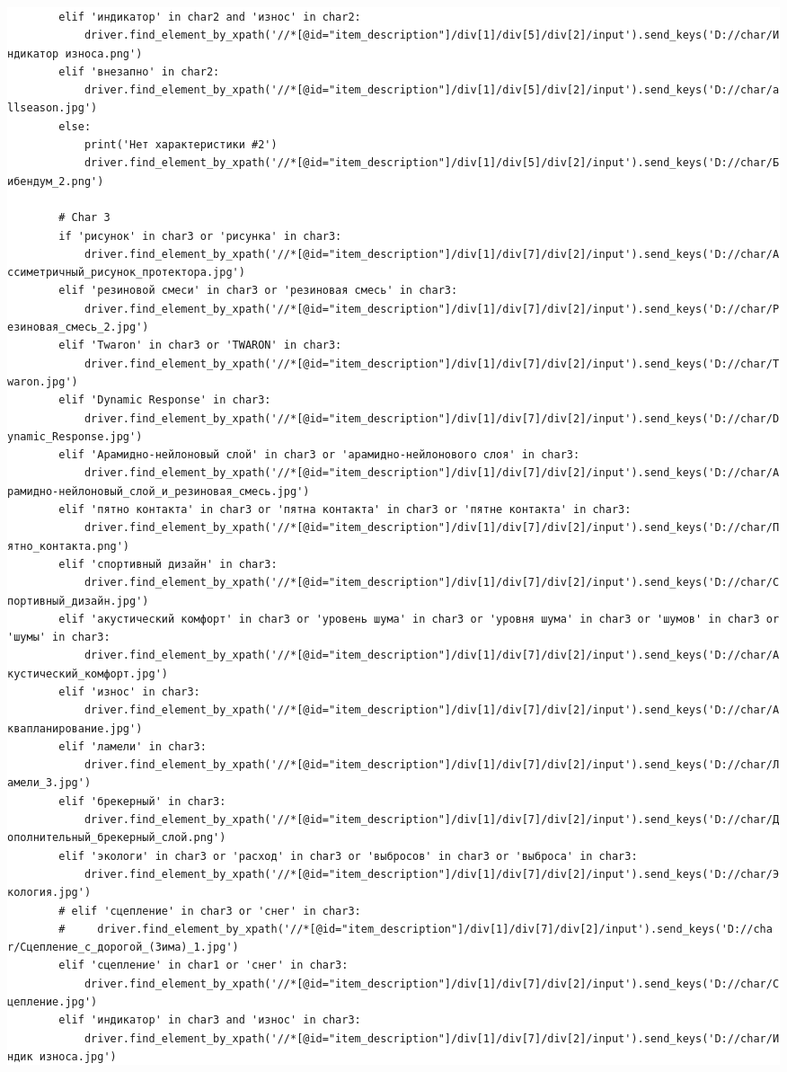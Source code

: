             elif 'индикатор' in char2 and 'износ' in char2:
                driver.find_element_by_xpath('//*[@id="item_description"]/div[1]/div[5]/div[2]/input').send_keys('D://char/Индикатор износа.png')
            elif 'внезапно' in char2:
                driver.find_element_by_xpath('//*[@id="item_description"]/div[1]/div[5]/div[2]/input').send_keys('D://char/allseason.jpg')
            else:
                print('Нет характеристики #2')
                driver.find_element_by_xpath('//*[@id="item_description"]/div[1]/div[5]/div[2]/input').send_keys('D://char/Бибендум_2.png')

            # Char 3
            if 'рисунок' in char3 or 'рисунка' in char3:
                driver.find_element_by_xpath('//*[@id="item_description"]/div[1]/div[7]/div[2]/input').send_keys('D://char/Ассиметричный_рисунок_протектора.jpg')
            elif 'резиновой смеси' in char3 or 'резиновая смесь' in char3:
                driver.find_element_by_xpath('//*[@id="item_description"]/div[1]/div[7]/div[2]/input').send_keys('D://char/Резиновая_смесь_2.jpg')
            elif 'Twaron' in char3 or 'TWARON' in char3:
                driver.find_element_by_xpath('//*[@id="item_description"]/div[1]/div[7]/div[2]/input').send_keys('D://char/Twaron.jpg')
            elif 'Dynamic Response' in char3:
                driver.find_element_by_xpath('//*[@id="item_description"]/div[1]/div[7]/div[2]/input').send_keys('D://char/Dynamic_Response.jpg')
            elif 'Арамидно-нейлоновый слой' in char3 or 'арамидно-нейлонового слоя' in char3:
                driver.find_element_by_xpath('//*[@id="item_description"]/div[1]/div[7]/div[2]/input').send_keys('D://char/Арамидно-нейлоновый_слой_и_резиновая_смесь.jpg')
            elif 'пятно контакта' in char3 or 'пятна контакта' in char3 or 'пятне контакта' in char3:
                driver.find_element_by_xpath('//*[@id="item_description"]/div[1]/div[7]/div[2]/input').send_keys('D://char/Пятно_контакта.png')
            elif 'спортивный дизайн' in char3:
                driver.find_element_by_xpath('//*[@id="item_description"]/div[1]/div[7]/div[2]/input').send_keys('D://char/Спортивный_дизайн.jpg')
            elif 'акустический комфорт' in char3 or 'уровень шума' in char3 or 'уровня шума' in char3 or 'шумов' in char3 or 'шумы' in char3:
                driver.find_element_by_xpath('//*[@id="item_description"]/div[1]/div[7]/div[2]/input').send_keys('D://char/Акустический_комфорт.jpg')
            elif 'износ' in char3:
                driver.find_element_by_xpath('//*[@id="item_description"]/div[1]/div[7]/div[2]/input').send_keys('D://char/Аквапланирование.jpg')
            elif 'ламели' in char3:
                driver.find_element_by_xpath('//*[@id="item_description"]/div[1]/div[7]/div[2]/input').send_keys('D://char/Ламели_3.jpg')
            elif 'брекерный' in char3:
                driver.find_element_by_xpath('//*[@id="item_description"]/div[1]/div[7]/div[2]/input').send_keys('D://char/Дополнительный_брекерный_слой.png')
            elif 'экологи' in char3 or 'расход' in char3 or 'выбросов' in char3 or 'выброса' in char3:
                driver.find_element_by_xpath('//*[@id="item_description"]/div[1]/div[7]/div[2]/input').send_keys('D://char/Экология.jpg')
            # elif 'сцепление' in char3 or 'снег' in char3:
            #     driver.find_element_by_xpath('//*[@id="item_description"]/div[1]/div[7]/div[2]/input').send_keys('D://char/Сцепление_с_дорогой_(Зима)_1.jpg')
            elif 'сцепление' in char1 or 'снег' in char3:
                driver.find_element_by_xpath('//*[@id="item_description"]/div[1]/div[7]/div[2]/input').send_keys('D://char/Сцепление.jpg')
            elif 'индикатор' in char3 and 'износ' in char3:
                driver.find_element_by_xpath('//*[@id="item_description"]/div[1]/div[7]/div[2]/input').send_keys('D://char/Индик износа.jpg')